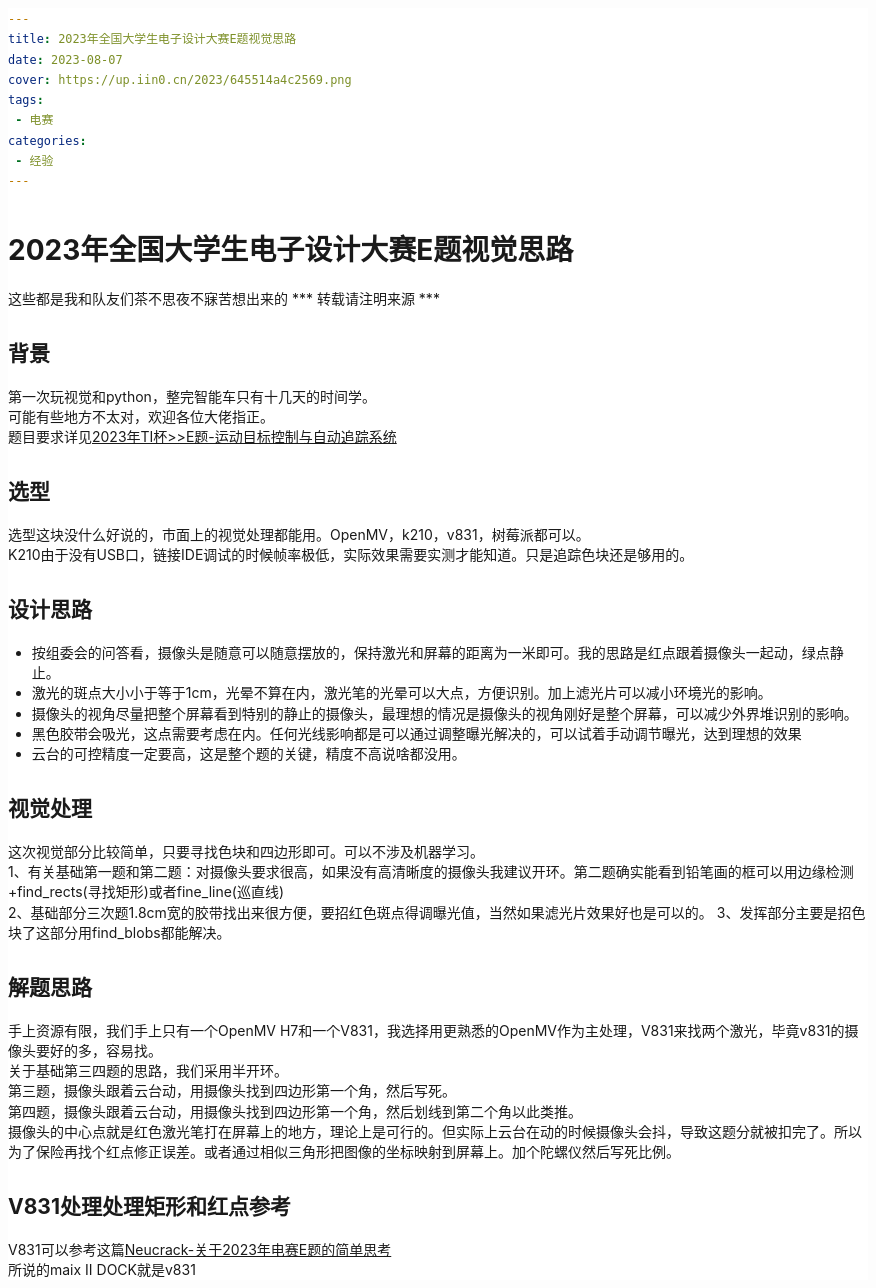 ```yaml
---
title: 2023年全国大学生电子设计大赛E题视觉思路
date: 2023-08-07
cover: https://up.iin0.cn/2023/645514a4c2569.png
tags:
 - 电赛
categories: 
 - 经验
---  
```


# 2023年全国大学生电子设计大赛E题视觉思路
这些都是我和队友们茶不思夜不寐苦想出来的 *** 转载请注明来源 ***
## 背景
第一次玩视觉和python，整完智能车只有十几天的时间学。  
可能有些地方不太对，欢迎各位大佬指正。  
题目要求详见[2023年TI杯>>E题-运动目标控制与自动追踪系统](https://res.nuedc-training.com.cn/topic/2023/topic_99.html)
## 选型
选型这块没什么好说的，市面上的视觉处理都能用。OpenMV，k210，v831，树莓派都可以。  
K210由于没有USB口，链接IDE调试的时候帧率极低，实际效果需要实测才能知道。只是追踪色块还是够用的。
## 设计思路
- 按组委会的问答看，摄像头是随意可以随意摆放的，保持激光和屏幕的距离为一米即可。我的思路是红点跟着摄像头一起动，绿点静止。
- 激光的斑点大小小于等于1cm，光晕不算在内，激光笔的光晕可以大点，方便识别。加上滤光片可以减小环境光的影响。
- 摄像头的视角尽量把整个屏幕看到特别的静止的摄像头，最理想的情况是摄像头的视角刚好是整个屏幕，可以减少外界堆识别的影响。
- 黑色胶带会吸光，这点需要考虑在内。任何光线影响都是可以通过调整曝光解决的，可以试着手动调节曝光，达到理想的效果
- 云台的可控精度一定要高，这是整个题的关键，精度不高说啥都没用。

## 视觉处理
这次视觉部分比较简单，只要寻找色块和四边形即可。可以不涉及机器学习。  
1、有关基础第一题和第二题：对摄像头要求很高，如果没有高清晰度的摄像头我建议开环。第二题确实能看到铅笔画的框可以用边缘检测+find_rects(寻找矩形)或者fine_line(巡直线)  
2、基础部分三次题1.8cm宽的胶带找出来很方便，要招红色斑点得调曝光值，当然如果滤光片效果好也是可以的。
3、发挥部分主要是招色块了这部分用find_blobs都能解决。

## 解题思路
手上资源有限，我们手上只有一个OpenMV H7和一个V831，我选择用更熟悉的OpenMV作为主处理，V831来找两个激光，毕竟v831的摄像头要好的多，容易找。  
关于基础第三四题的思路，我们采用半开环。  
第三题，摄像头跟着云台动，用摄像头找到四边形第一个角，然后写死。  
第四题，摄像头跟着云台动，用摄像头找到四边形第一个角，然后划线到第二个角以此类推。  
摄像头的中心点就是红色激光笔打在屏幕上的地方，理论上是可行的。但实际上云台在动的时候摄像头会抖，导致这题分就被扣完了。所以为了保险再找个红点修正误差。或者通过相似三角形把图像的坐标映射到屏幕上。加个陀螺仪然后写死比例。

## V831处理处理矩形和红点参考
V831可以参考这篇[Neucrack-关于2023年电赛E题的简单思考](https://maixhub.com/share/8)  
所说的maix II DOCK就是v831  

